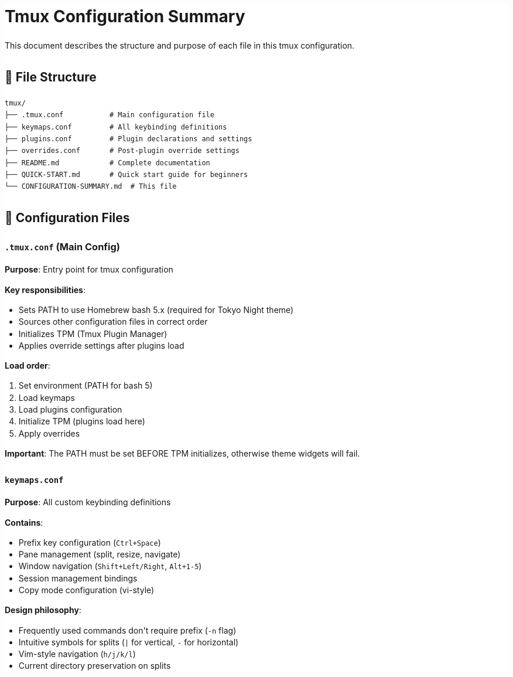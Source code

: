 # Tmux Configuration Summary

This document describes the structure and purpose of each file in this tmux configuration.

## 📁 File Structure

```
tmux/
├── .tmux.conf           # Main configuration file
├── keymaps.conf         # All keybinding definitions
├── plugins.conf         # Plugin declarations and settings
├── overrides.conf       # Post-plugin override settings
├── README.md            # Complete documentation
├── QUICK-START.md       # Quick start guide for beginners
└── CONFIGURATION-SUMMARY.md  # This file
```

## 🔧 Configuration Files

### `.tmux.conf` (Main Config)

**Purpose**: Entry point for tmux configuration

**Key responsibilities**:
- Sets PATH to use Homebrew bash 5.x (required for Tokyo Night theme)
- Sources other configuration files in correct order
- Initializes TPM (Tmux Plugin Manager)
- Applies override settings after plugins load

**Load order**:
1. Set environment (PATH for bash 5)
2. Load keymaps
3. Load plugins configuration
4. Initialize TPM (plugins load here)
5. Apply overrides

**Important**: The PATH must be set BEFORE TPM initializes, otherwise theme widgets will fail.

### `keymaps.conf`

**Purpose**: All custom keybinding definitions

**Contains**:
- Prefix key configuration (`Ctrl+Space`)
- Pane management (split, resize, navigate)
- Window navigation (`Shift+Left/Right`, `Alt+1-5`)
- Session management bindings
- Copy mode configuration (vi-style)

**Design philosophy**:
- Frequently used commands don't require prefix (`-n` flag)
- Intuitive symbols for splits (`|` for vertical, `-` for horizontal)
- Vim-style navigation (`h/j/k/l`)
- Current directory preservation on splits
